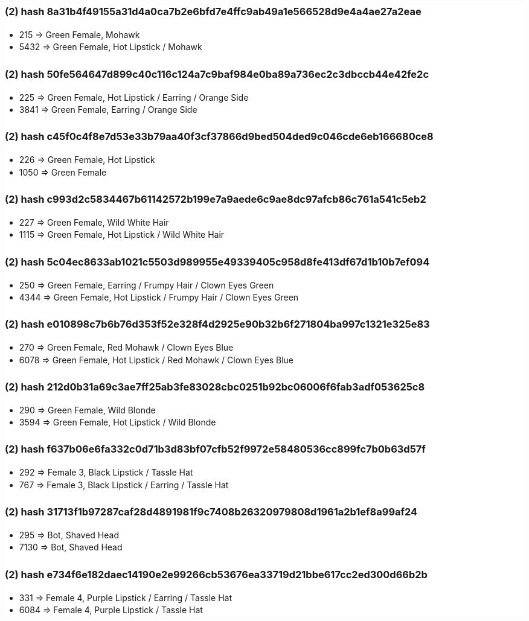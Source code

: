 ### (2) hash 8a31b4f49155a31d4a0ca7b2e6bfd7e4ffc9ab49a1e566528d9e4a4ae27a2eae
- 215 => Green Female, Mohawk
- 5432 => Green Female, Hot Lipstick / Mohawk

### (2) hash 50fe564647d899c40c116c124a7c9baf984e0ba89a736ec2c3dbccb44e42fe2c
- 225 => Green Female, Hot Lipstick / Earring / Orange Side
- 3841 => Green Female, Earring / Orange Side

### (2) hash c45f0c4f8e7d53e33b79aa40f3cf37866d9bed504ded9c046cde6eb166680ce8
- 226 => Green Female, Hot Lipstick
- 1050 => Green Female

### (2) hash c993d2c5834467b61142572b199e7a9aede6c9ae8dc97afcb86c761a541c5eb2
- 227 => Green Female, Wild White Hair
- 1115 => Green Female, Hot Lipstick / Wild White Hair

### (2) hash 5c04ec8633ab1021c5503d989955e49339405c958d8fe413df67d1b10b7ef094
- 250 => Green Female, Earring / Frumpy Hair / Clown Eyes Green
- 4344 => Green Female, Hot Lipstick / Frumpy Hair / Clown Eyes Green

### (2) hash e010898c7b6b76d353f52e328f4d2925e90b32b6f271804ba997c1321e325e83
- 270 => Green Female, Red Mohawk / Clown Eyes Blue
- 6078 => Green Female, Hot Lipstick / Red Mohawk / Clown Eyes Blue

### (2) hash 212d0b31a69c3ae7ff25ab3fe83028cbc0251b92bc06006f6fab3adf053625c8
- 290 => Green Female, Wild Blonde
- 3594 => Green Female, Hot Lipstick / Wild Blonde

### (2) hash f637b06e6fa332c0d71b3d83bf07cfb52f9972e58480536cc899fc7b0b63d57f
- 292 => Female 3, Black Lipstick / Tassle Hat
- 767 => Female 3, Black Lipstick / Earring / Tassle Hat

### (2) hash 31713f1b97287caf28d4891981f9c7408b26320979808d1961a2b1ef8a99af24
- 295 => Bot, Shaved Head
- 7130 => Bot, Shaved Head

### (2) hash e734f6e182daec14190e2e99266cb53676ea33719d21bbe617cc2ed300d66b2b
- 331 => Female 4, Purple Lipstick / Earring / Tassle Hat
- 6084 => Female 4, Purple Lipstick / Tassle Hat
